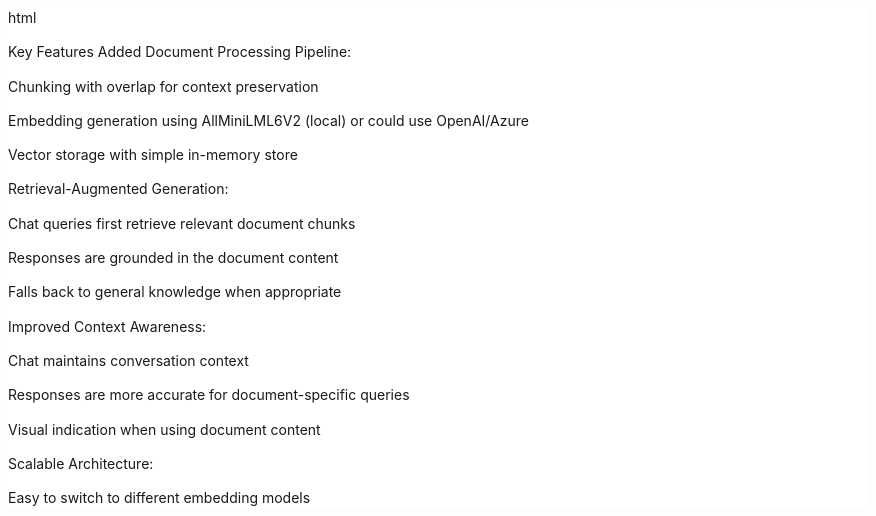 html

<script>
    function addMessage(sender, text, isFromDocument = false) {
        const chatHistory = document.getElementById('chatHistory');
        const messageDiv = document.createElement('div');
        messageDiv.className = `message ${sender}-message`;
        
        if (isFromDocument) {
            const docBadge = document.createElement('span');
            docBadge.className = 'badge bg-info text-dark mb-2';
            docBadge.textContent = 'From Document';
            messageDiv.appendChild(docBadge);
            messageDiv.appendChild(document.createElement('br'));
        }
        
        const textNode = document.createTextNode(text);
        messageDiv.appendChild(textNode);
        chatHistory.appendChild(messageDiv);
        chatHistory.scrollTop = chatHistory.scrollHeight;
    }

    // Update the fetch call to handle document context
    fetch('/api/chat?sessionId=' + sessionId + '&message=' + encodeURIComponent(message))
        .then(response => response.json())
        .then(data => {
            // Check if response contains document context (you'd need to modify backend to return this)
            const isFromDoc = data.message.toLowerCase().includes('based on the document');
            addMessage('ai', data.message, isFromDoc);
        });
</script>
Key Features Added
Document Processing Pipeline:

Chunking with overlap for context preservation

Embedding generation using AllMiniLML6V2 (local) or could use OpenAI/Azure

Vector storage with simple in-memory store

Retrieval-Augmented Generation:

Chat queries first retrieve relevant document chunks

Responses are grounded in the document content

Falls back to general knowledge when appropriate

Improved Context Awareness:

Chat maintains conversation context

Responses are more accurate for document-specific queries

Visual indication when using document content

Scalable Architecture:

Easy to switch to different embedding models
